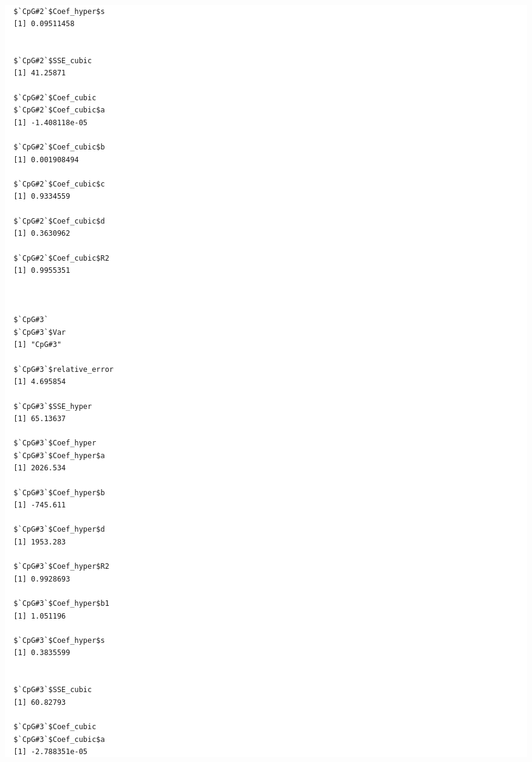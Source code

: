       $`CpG#2`$Coef_hyper$s
      [1] 0.09511458
      
      
      $`CpG#2`$SSE_cubic
      [1] 41.25871
      
      $`CpG#2`$Coef_cubic
      $`CpG#2`$Coef_cubic$a
      [1] -1.408118e-05
      
      $`CpG#2`$Coef_cubic$b
      [1] 0.001908494
      
      $`CpG#2`$Coef_cubic$c
      [1] 0.9334559
      
      $`CpG#2`$Coef_cubic$d
      [1] 0.3630962
      
      $`CpG#2`$Coef_cubic$R2
      [1] 0.9955351
      
      
      
      $`CpG#3`
      $`CpG#3`$Var
      [1] "CpG#3"
      
      $`CpG#3`$relative_error
      [1] 4.695854
      
      $`CpG#3`$SSE_hyper
      [1] 65.13637
      
      $`CpG#3`$Coef_hyper
      $`CpG#3`$Coef_hyper$a
      [1] 2026.534
      
      $`CpG#3`$Coef_hyper$b
      [1] -745.611
      
      $`CpG#3`$Coef_hyper$d
      [1] 1953.283
      
      $`CpG#3`$Coef_hyper$R2
      [1] 0.9928693
      
      $`CpG#3`$Coef_hyper$b1
      [1] 1.051196
      
      $`CpG#3`$Coef_hyper$s
      [1] 0.3835599
      
      
      $`CpG#3`$SSE_cubic
      [1] 60.82793
      
      $`CpG#3`$Coef_cubic
      $`CpG#3`$Coef_cubic$a
      [1] -2.788351e-05
      